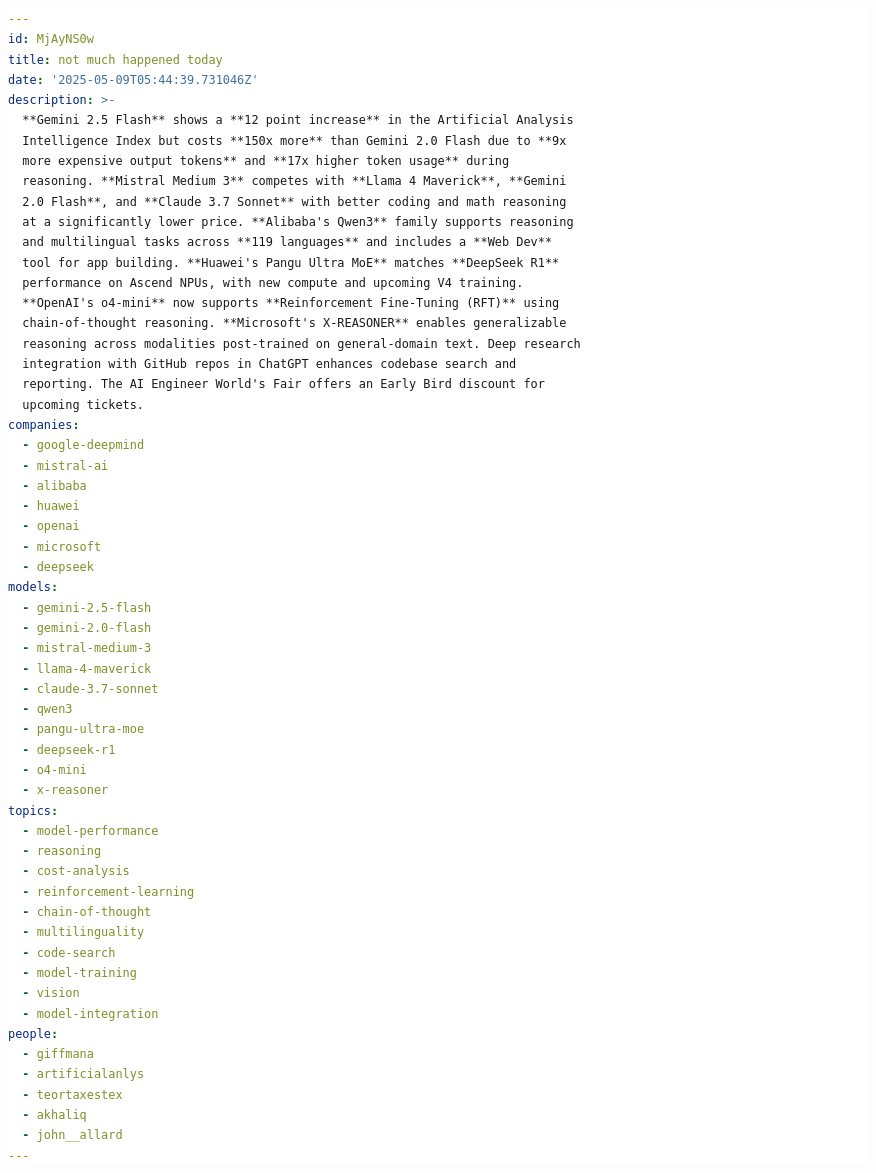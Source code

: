 ```yaml
---
id: MjAyNS0w
title: not much happened today
date: '2025-05-09T05:44:39.731046Z'
description: >-
  **Gemini 2.5 Flash** shows a **12 point increase** in the Artificial Analysis
  Intelligence Index but costs **150x more** than Gemini 2.0 Flash due to **9x
  more expensive output tokens** and **17x higher token usage** during
  reasoning. **Mistral Medium 3** competes with **Llama 4 Maverick**, **Gemini
  2.0 Flash**, and **Claude 3.7 Sonnet** with better coding and math reasoning
  at a significantly lower price. **Alibaba's Qwen3** family supports reasoning
  and multilingual tasks across **119 languages** and includes a **Web Dev**
  tool for app building. **Huawei's Pangu Ultra MoE** matches **DeepSeek R1**
  performance on Ascend NPUs, with new compute and upcoming V4 training.
  **OpenAI's o4-mini** now supports **Reinforcement Fine-Tuning (RFT)** using
  chain-of-thought reasoning. **Microsoft's X-REASONER** enables generalizable
  reasoning across modalities post-trained on general-domain text. Deep research
  integration with GitHub repos in ChatGPT enhances codebase search and
  reporting. The AI Engineer World's Fair offers an Early Bird discount for
  upcoming tickets.
companies:
  - google-deepmind
  - mistral-ai
  - alibaba
  - huawei
  - openai
  - microsoft
  - deepseek
models:
  - gemini-2.5-flash
  - gemini-2.0-flash
  - mistral-medium-3
  - llama-4-maverick
  - claude-3.7-sonnet
  - qwen3
  - pangu-ultra-moe
  - deepseek-r1
  - o4-mini
  - x-reasoner
topics:
  - model-performance
  - reasoning
  - cost-analysis
  - reinforcement-learning
  - chain-of-thought
  - multilinguality
  - code-search
  - model-training
  - vision
  - model-integration
people:
  - giffmana
  - artificialanlys
  - teortaxestex
  - akhaliq
  - john__allard
---
```
